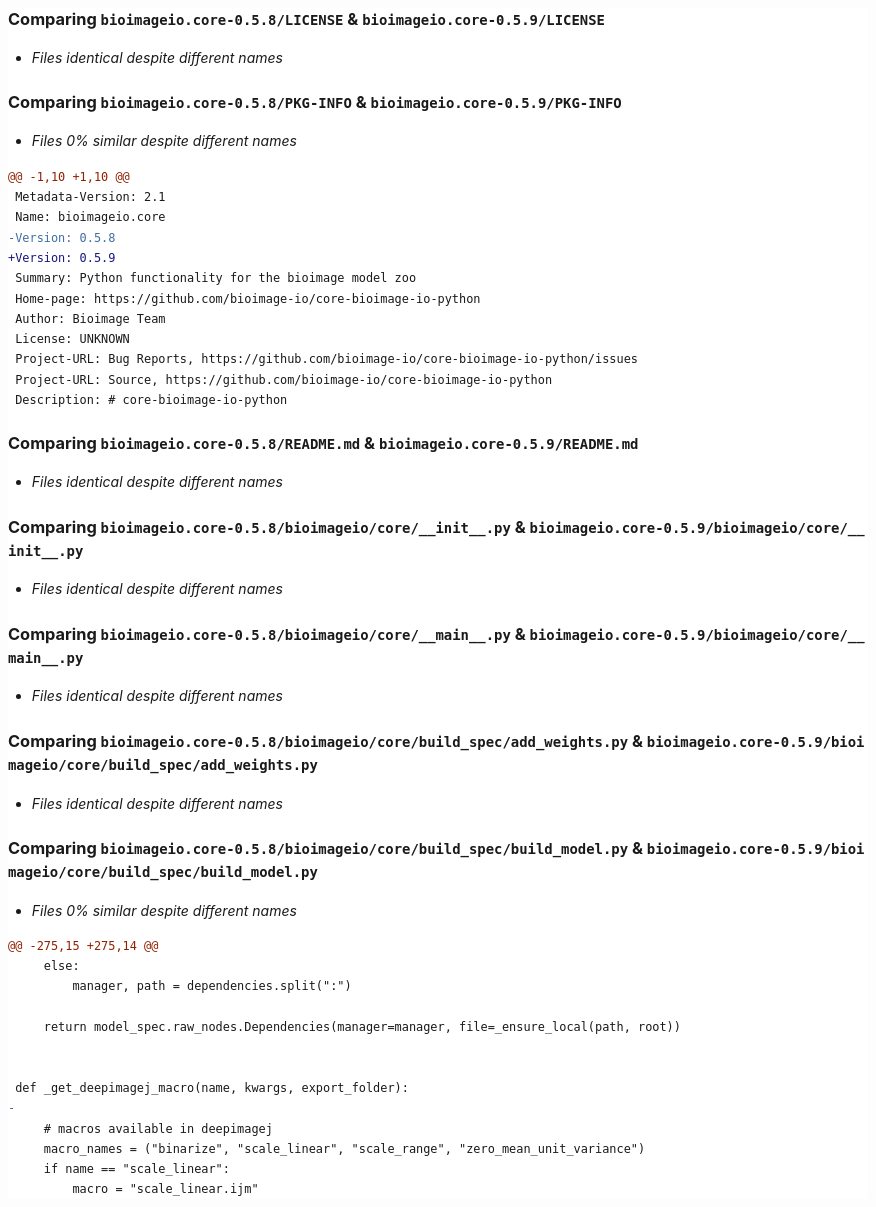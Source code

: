 ### Comparing `bioimageio.core-0.5.8/LICENSE` & `bioimageio.core-0.5.9/LICENSE`

 * *Files identical despite different names*

### Comparing `bioimageio.core-0.5.8/PKG-INFO` & `bioimageio.core-0.5.9/PKG-INFO`

 * *Files 0% similar despite different names*

```diff
@@ -1,10 +1,10 @@
 Metadata-Version: 2.1
 Name: bioimageio.core
-Version: 0.5.8
+Version: 0.5.9
 Summary: Python functionality for the bioimage model zoo
 Home-page: https://github.com/bioimage-io/core-bioimage-io-python
 Author: Bioimage Team
 License: UNKNOWN
 Project-URL: Bug Reports, https://github.com/bioimage-io/core-bioimage-io-python/issues
 Project-URL: Source, https://github.com/bioimage-io/core-bioimage-io-python
 Description: # core-bioimage-io-python
```

### Comparing `bioimageio.core-0.5.8/README.md` & `bioimageio.core-0.5.9/README.md`

 * *Files identical despite different names*

### Comparing `bioimageio.core-0.5.8/bioimageio/core/__init__.py` & `bioimageio.core-0.5.9/bioimageio/core/__init__.py`

 * *Files identical despite different names*

### Comparing `bioimageio.core-0.5.8/bioimageio/core/__main__.py` & `bioimageio.core-0.5.9/bioimageio/core/__main__.py`

 * *Files identical despite different names*

### Comparing `bioimageio.core-0.5.8/bioimageio/core/build_spec/add_weights.py` & `bioimageio.core-0.5.9/bioimageio/core/build_spec/add_weights.py`

 * *Files identical despite different names*

### Comparing `bioimageio.core-0.5.8/bioimageio/core/build_spec/build_model.py` & `bioimageio.core-0.5.9/bioimageio/core/build_spec/build_model.py`

 * *Files 0% similar despite different names*

```diff
@@ -275,15 +275,14 @@
     else:
         manager, path = dependencies.split(":")
 
     return model_spec.raw_nodes.Dependencies(manager=manager, file=_ensure_local(path, root))
 
 
 def _get_deepimagej_macro(name, kwargs, export_folder):
-
     # macros available in deepimagej
     macro_names = ("binarize", "scale_linear", "scale_range", "zero_mean_unit_variance")
     if name == "scale_linear":
         macro = "scale_linear.ijm"
```